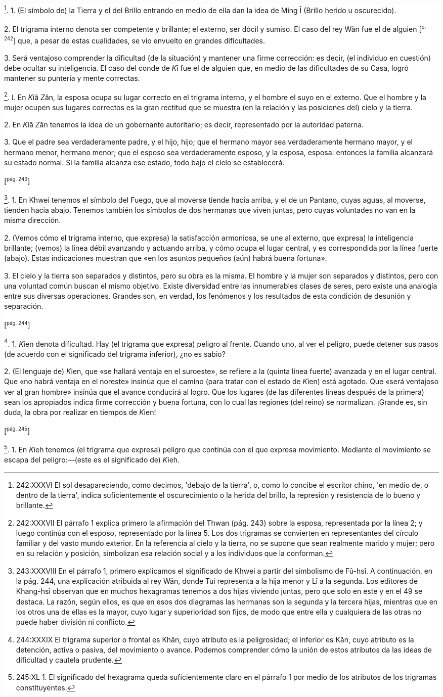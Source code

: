 [^160]. 1. (El símbolo de) la Tierra y el del Brillo entrando en medio de ella dan la idea de Ming Î (Brillo herido u oscurecido).

2\. El trigrama interno denota ser competente y brillante; el externo, ser dócil y sumiso. El caso del rey Wăn fue el de alguien <span id="p242">[<sup><small>p. 242</small></sup>]</span> que, a pesar de estas cualidades, se vio envuelto en grandes dificultades.

3\. Será ventajoso comprender la dificultad (de la situación) y mantener una firme corrección: es decir, (el individuo en cuestión) debe ocultar su inteligencia. El caso del conde de <i>K</i>î fue el de alguien que, en medio de las dificultades de su Casa, logró mantener su puntería y mente correctas.

[^161]. I. En <i>K</i>iâ <i>Z</i>ăn, la esposa ocupa su lugar correcto en el trigrama interno, y el hombre el suyo en el externo. Que el hombre y la mujer ocupen sus lugares correctos es la gran rectitud que se muestra (en la relación y las posiciones del) cielo y la tierra.

2\. En <i>K</i>iâ <i>Z</i>ăn tenemos la idea de un gobernante autoritario; es decir, representado por la autoridad paterna.

3\. Que el padre sea verdaderamente padre, y el hijo, hijo; que el hermano mayor sea verdaderamente hermano mayor, y el hermano menor, hermano menor; que el esposo sea verdaderamente esposo, y la esposa, esposa: entonces la familia alcanzará su estado normal. Si la familia alcanza ese estado, todo bajo el cielo se establecerá.

<span id="p243">[<sup><small>pág. 243</small></sup>]</span>

[^162]. 1. En Khwei tenemos el símbolo del Fuego, que al moverse tiende hacia arriba, y el de un Pantano, cuyas aguas, al moverse, tienden hacia abajo. Tenemos también los símbolos de dos hermanas que viven juntas, pero cuyas voluntades no van en la misma dirección.

2\. (Vemos cómo el trigrama interno, que expresa) la satisfacción armoniosa, se une al externo, que expresa) la inteligencia brillante; (vemos) la línea débil avanzando y actuando arriba, y cómo ocupa el lugar central, y es correspondida por la línea fuerte (abajo). Estas indicaciones muestran que «en los asuntos pequeños (aún) habrá buena fortuna».

3\. El cielo y la tierra son separados y distintos, pero su obra es la misma. El hombre y la mujer son separados y distintos, pero con una voluntad común buscan el mismo objetivo. Existe diversidad entre las innumerables clases de seres, pero existe una analogía entre sus diversas operaciones. Grandes son, en verdad, los fenómenos y los resultados de esta condición de desunión y separación.

<span id="p244">[<sup><small>pág. 244</small></sup>]</span>

[^163]. 1. <i>K</i>ien denota dificultad. Hay (el trigrama que expresa) peligro al frente. Cuando uno, al ver el peligro, puede detener sus pasos (de acuerdo con el significado del trigrama inferior), ¿no es sabio?

2\. (El lenguaje de) <i>K</i>ien, que «se hallará ventaja en el suroeste», se refiere a la (quinta línea fuerte) avanzada y en el lugar central. Que «no habrá ventaja en el noreste» insinúa que el camino (para tratar con el estado de <i>K</i>ien) está agotado. Que «será ventajoso ver al gran hombre» insinúa que el avance conducirá al logro. Que los lugares (de las diferentes líneas después de la primera) sean los apropiados indica firme corrección y buena fortuna, con lo cual las regiones (del reino) se normalizan. ¡Grande es, sin duda, la obra por realizar en tiempos de <i>K</i>ien!

<span id="p245">[<sup><small>pág. 245</small></sup>]</span>

[^164]. 1. En <i>K</i>ieh tenemos (el trigrama que expresa) peligro que continúa con el que expresa movimiento. Mediante el movimiento se escapa del peligro:—(este es el significado de) <i>K</i>ieh.


[^124]: 213:1 El nombre Thwan y el significado del carácter así llamado están suficientemente establecidos. Thwan son las explicaciones del rey Wăn de todos los hexagramas. Parece imposible ahora determinar cómo surgió el carácter y cómo se le llamó Thwan. El tratado sobre Thwan se atribuye a Confucio; y he considerado en la Introducción, [p. 30](Introduction_3#p30), si la tradición al respecto puede ser aceptada en alguna medida.
[^125]: 214:I El hexagrama <i>Kh</i>ien se compone de seis líneas enteras, o del trigrama <i>Kh</i>ien, símbolo del cielo de Fû-hsî, repetido. El Thwan no se detiene en esto, sino que parte, en su exposición, de la palabra «cielo», suponiendo que el hexagrama representaba todo el significado que se le había dado a ese término. En los párrafos 1, 2 y 4, los cuatro atributos del Texto de Wăn (el 2 se ocupa del segundo, aunque no se nombra expresamente) se ilustran mediante los fenómenos que ocurren en el mundo físico.
[^126]: 215:II Así como el autor, al exponer el Thwan del hexagrama 1, parte de la palabra «cielo», aquí lo hace a partir del significado simbólico de «tierra». Lo que he dicho en el texto sobre la diferencia con la que se atribuyen los mismos atributos a <i>Kh</i>ien y Khwăn, aparece claramente en el párrafo 1. Es la diferencia expresada por las palabras que he añadido: «poder» y «capacidad». <i>Kh</i>ien origina; Khwăn produce, o da nacimiento a lo que se ha originado.
[^127]: 216:III <i>K</i>un se compone de los trigramas <i>K</i>ăn y Khan; pero según las opiniones sobre la disposición de los trigramas del rey Wăn, como se expone especialmente en el Apéndice V, cap. 14, los otros seis provienen de <i>Kh</i>ien y Khwăn, y se dice que son sus hijos. En la primera aplicación de Khwăn a <i>Kh</i>ien, resulta <i>K</i>ăn, la primera línea de <i>Kh</i>ien ocupa el lugar de la última de Khwăn; y en la segunda aplicación, resulta Khan, la línea media de <i>Kh</i>ien ocupa el lugar de la de Khwăn. McClatchie traduce aquí:—«El diagrama Thun (<i>K</i>un) representa lo duro y lo blando (aire) comenzando a tener relaciones sexuales, ¡y dando a luz con sufrimiento!». Pero no hay nada en el Yî, de principio a fin, que justifique tal interpretación. Tampoco veo cómo, a partir de cualquier explicación de la génesis por los trigramas componentes, se puede extraer fácilmente la idea del resultado como signo de un estado de dificultad y angustia.
[^128]: 217:IV El trigrama Kăn tiene como símbolo en el mundo natural una montaña que se yergue ceñuda y detiene o frena el avance del viajero. La detención, entendida a veces de forma activa y a veces pasiva, se denomina virtud o atributo que indica. Khan, como mencioné en la [p. 32](Introduction_3#p32), tiene como símbolo el agua, especialmente en forma de lluvia. Aquí, sin embargo, el agua aparece como un arroyo en un desfiladero difícil, como el que suele aparecer al acercarse a una montaña, sugiriendo peligrosidad como atributo de dicha posición. De la combinación de estos símbolos y sus atributos, el autor cree obtener la idea del carácter (no el hexagrama completo) Măng, como símbolo de ignorancia e inexperiencia. Véase más adelante sobre «El Gran Simbolismo».
[^129]: 218:V Hsü se compone de <i>Kh</i>ien, con la cualidad de la fuerza, y de Khan, con la cualidad de la peligrosidad. El fuerte podría fácilmente enfrentarse al peligro, pero se contiene y espera. Esta es la lección del hexagrama: el beneficio de la acción bien pensada, de los planes bien madurados.
[^130]: 219:VI El párrafo 1 aquí es muy similar a la primera oración en las notas sobre el Thwan del Texto. Dice: «La fuerza sin peligro no produciría contienda; el peligro sin fuerza no podría contender».
[^131]: 220:VII. Que "multitud" se da aquí como si fuera el significado del nombre Sze surgió, probablemente, de la sola línea entera en la figura. Ese es el símbolo del general; todas las demás líneas, divididas, sugieren la idea de una multitud obediente a sus órdenes. La ubicación del general en el centro del trigrama inferior, con su correlato correspondiente en la línea 5, sugiere la idea de firmeza y corrección que predomina en el hexagrama. Pero en la última oración, es el gobernante, y no el general del ejército, quien es el sujeto. Compárese lo que se dice de él con Mencio, I, i, cap. 3; ii, cap. 5, etc. <span id="p221">[<sup><small>p. 221</small></sup>]</span>
[^132]: 221:VIII Hay un error en el texto, como reconocen todos los críticos. He adoptado la decisión de <i>K</i>û Hsî, que, con un pequeño cambio, hace que la lectura sea coherente y armoniosa con otras explicaciones del Thwan. «Los inferiores» son los sujetos de todas las demás líneas que se reúnen en torno a su superior, representada en la quinta línea.
[^133]: 222:IX Se dice que la línea débil ocupa su posición correcta porque está en el cuarto lugar, un lugar par. La respuesta de todas las demás líneas, tanto superiores como inferiores, implica su sometimiento a ser restringidas por ella; y esto surge simplemente del significado que el rey Wăn decidió atribuir al hexagrama.
[^134]: 223:X «(El símbolo de) debilidad» en el párrafo 1, según Wang Shăn-žze (dinastía Yuan), es la línea 3, impulsada por las dos líneas fuertes inferiores y que debe enfrentarse a las tres líneas fuertes superiores. Hû Ping-wan (también de la dinastía Yuan) afirma que todo el trigrama inferior, Tui, que participa de la naturaleza yin, es el símbolo de la debilidad, y todo el <i>Kh</i>ien, el de la fuerza. Los editores de <i>K</i>eh-<i>K</i>ung afirman que, para comprender el significado completo, debemos adoptar ambas perspectivas.
[^135]: 224:XI No hay nada que decir sobre la explicación del Thwan aquí más allá de lo que se ha notado en los diferentes párrafos del Texto. El canónigo McClatchie traduce: "El Thwan significa que el Cielo y la Tierra ahora tienen relaciones conyugales entre sí... y las clases altas y bajas se unen". Pero en ambas cláusulas los caracteres chinos son los mismos. ¿Por qué no continuó diciendo: "las clases altas y bajas tienen relaciones conyugales juntas"; o mejor aún, ¿por qué no descartó por completo la idea de tal relación? ¿Por qué hacer que el Yî parezca burdo, cuando no hay ni rastro de burdodad en él? Este párrafo ilustra bien cómo la idea dominante en todas las antinomias del Yî es la de autoridad y fuerza por un lado, y la de inferioridad y debilidad por el otro.
[^136]: 224:XII Todo el simbolismo aquí surge del trigrama Khwăn, que ocupa en la figura el lugar interior o inferior, y <i>Kh</i>ien el exterior o superior. Corresponde al trigrama interior tomar la iniciativa; p. 225, pero ¿cómo puede la tierra (simbolizada por Khwăn) sustituir al cielo (simbolizado por <i>Kh</i>ien)? Así como en la naturaleza se origina el cielo y no la tierra, en un estado las clases altas deben tomar la iniciativa, y no las bajas.
[^137]: 225:XIII Para comprender los diversos puntos de este comentario, basta con consultar el texto del hexagrama. El correlato correcto de la línea 2 es la línea 5, y por lo tanto, he dicho que «corresponde a (la línea correspondiente en) <i>Kh</i>ien». Sin embargo, los editores de la edición de Khang-hsî considerarían como correlatos todas las líneas de <i>Kh</i>ien, por ser más acordes con la idea de unión.
[^138]: 226:XIV La posición en el quinto lugar indica la dignidad, y su ubicación central, en el centro del trigrama superior, indica la virtud, del señor de la figura.
[^139]: 226:XV El Thwan de este hexagrama fue tan breve que el autor trata aquí en general el tema de la humildad, mostrando cómo la valoran el cielo y la tierra, los espíritus y los hombres. El descenso de las influencias celestiales y la baja posición de la tierra en el párrafo 1 son ambos símbolos de la humildad. Las influencias celestiales se manifiestan en la belleza y la fertilidad de la tierra.
[^140]: 227:XVI Lo que se dice en el párrafo 1 sobre las líneas ha sido señalado en las notas del Texto. 'La obediencia' es el atributo de Khwăn, el trigrama inferior, que toma la iniciativa en la acción de la figura; y aquí hace uso del movimiento, que es el atributo de <i>K</i>ăn, el trigrama superior.
[^141]: 228:XVII Los trigramas <i>K</i>ăn y Tui se distinguen como fuertes y débiles. <i>K</i>ăn representa, en el esquema del rey Wăn, al hijo mayor, y Tui, a la hija menor. Pero "el fuerte" aquí puede significar la línea fuerte, la más baja del hexagrama. Como dice Wang Žung-<i>kw</i>an (dinastía Sung): "La línea yang y fuerte no debe estar por debajo de una línea yin y débil, como la encontramos aquí. Es decir, en Sui, lo alto se sitúa por debajo de lo bajo, y lo noble por debajo de lo mediocre": estimando a los demás por encima de sí mismo y dando la idea de seguir. Entonces <i>K</i>ân denota la producción o excitación del movimiento, y Tui denota placer; y la unión de estos elementos sugiere la misma idea.
[^142]: 229:XVIII El simbolismo aquí es el opuesto al de Sui. El trigrama superior, <i>K</i>ăn, es fuerte, denotando, según el rey Wăn, «el hijo menor»; y el inferior, Sol, es débil, denotando «la hija mayor». Que la hija mayor esté por debajo del hijo menor es totalmente correcto y ayuda a indicar el auspicio de un gran éxito. El atributo del Sol es la flexibilidad, y el de <i>K</i>ăn, la detención o el arresto. La débil flexibilidad que enfrenta la montaña que lo detiene da una idea del estado maligno que implica Kû.
[^143]: 229:XIX Véase lo dicho sobre el cuarto párrafo en las págs. [98](Section_1#p98), [99](Section_1#p99) del Texto. Los demás párrafos no necesitan explicación más allá de lo que aparece en la traducción complementaria.
[^144]: 230:XX «El Gran Manifestador» es el regente, el sujeto principal del hexagrama, representado por la línea 5, cerca de la parte superior de la figura. En dicha figura, el trigrama inferior es <i>Kh</i>wăn, que representa la tierra, con el atributo de docilidad, y el superior es el Sol, que representa el viento, con los atributos de flexibilidad y penetración. Según la ubicación de la línea 5, así son las virtudes del regente.
[^145]: 231:XXI La 'división equitativa de las líneas fuertes y débiles' se observa al tomarlas en pares, aunque el orden en el primer par es diferente al de los otros dos. Se supone que esto indica la inteligencia de los juicios en la acción del hexagrama. <i>K</i>ăn, el trigrama inferior, simboliza el movimiento; Lî, el superior, la inteligencia. La actuación de la quinta línea en su posición alta no insinúa la formación de la figura a partir de Yî, el 42.º hexagrama, sino que llama la atención sobre el hecho de que una línea débil es aquí 'señora del juicio'. Esto no parece natural, pero el efecto es positivo; el juicio se ve atenuado por la indulgencia.
[^146]: 231:XXII El primer párrafo es superfluo o incompleto.
[^147]: 232:XXIII «Las figuras simbólicas del hexagrama» son Khwăn, abajo, representante de la docilidad, actuando según las circunstancias; y Kăn, representante de una montaña, que detiene el avance del viajero. El hombre superior de la línea superior las interpreta así y actúa en consecuencia. Sin embargo, no pierde la esperanza. Al invierno le sigue la primavera; a la noche le sucede el día; la luna mengua y luego vuelve a crecer. Así ocurrirá en la vida política. Como leemos en el profeta hebreo Isaías: «En el descanso y el reposo seréis salvos; en la quietud y la confianza estará vuestra fuerza».
[^148]: 233:XXIV «El movimiento de la revolución celestial» en el párrafo 3 se refiere a las alternancias regulares de oscuridad y luz, y de frío y calor, como se observa en los diferentes meses del año. Hâu Hsing-kwo (de la dinastía Thang) se refiere a las expresiones del Shih, I, XV, oda 1, «los días de (nuestro) primer (mes), segundo (mes),», etc., como ilustración del uso de día por mes, tal como lo tenemos aquí; pero esto sirve para explicar lo que es oscuro por lo que lo es aún más; aunque creo, como se indica en el texto, que «siete días» equivale aquí a «siete meses».
[^149]: 234:XXV Quienes defienden la transformación de un trigrama en otro, lo cual no debería admitirse, como hemos visto, en la interpretación del Yî, hacen que Wû Wang se derive de Sung (n.º 6), manipulando la segunda línea en la primera; pero esta representación contradice las palabras del texto, que hacen que la primera línea, con su fuerza, provenga del trigrama exterior, es decir, de <i>Kh</i>ien. Y así sucede, como se relata, de forma no muy inteligible, en el Apéndice V, 10, donde <i>K</i>ăn, el trigrama inferior, es el hijo mayor, resultante de la primera aplicación de Khwăn a <i>Kh</i>ien. Las tres peculiaridades en la estructura de la figura auguran progreso y éxito; y resulta muy llamativa la breve y enfática declaración de que dicho progreso es «el designio del Cielo».
[^150]: 235:XXVI En el párrafo 1, Tâ <i>Kh</i>û evidentemente significa la «gran acumulación» de virtud, indicada por los atributos de sus trigramas componentes. La «solidez sustancial» bien podría darse como el atributo de las montañas.
[^151]: 235:XXVII Muchos de los críticos, en la ilustración del párrafo 1, se refieren apropiadamente a Mencio, VI, i, cap. 14.
[^152]: 236:XXVIII Párrafo 3. En el Gran Simbolismo, la «madera» aparece como el objeto natural simbolizado por el Sol, y no el «viento», que encontramos con mayor frecuencia. Sin embargo, el atributo de «flexibilidad» es la cualidad del Sol, ya sea que se use para el viento o para la madera.
[^153]: 237:XXIX En el párrafo 2, Liang Yin dice: «El agua se detiene en el momento oportuno y se mueve en el momento oportuno. ¿No es esto un símbolo de la superioridad del hombre al enfrentarse al peligro?»
[^154]: 237:XXX El «doble brillo» del párrafo 1 ha sido muy debatido. Algunos dicen que significa «el gobernante», que se vuelve cada vez más brillante. Otros dicen que se refiere tanto al gobernante como a sus ministros, combinando su brillo. La primera opinión me parece mejor. La analogía entre los objetos naturales y un gobierno que se transforma y perfecciona es inverosímil.
[^155]: 238:XXXI Párrafo 2. Tui, el trigrama superior, es débil y yin; y Kăn, el inferior, es fuerte y yang; véanse los Apéndices III, ii, 4, y V, 10. Kăn está debajo de Tui; mientras que el sujeto del trigrama inferior siempre debe tomar la iniciativa en estas figuras.
[^156]: 239:XXXII Todas las condiciones del párrafo 1 deben entenderse como conducentes a la indicación de progreso y éxito, que se explica en el párrafo 2 y se ilustra con la analogía del curso del cielo y la tierra.
[^157]: 240:XXXIII «El hombre superior», se dice, «avanza o se retira según las circunstancias. La fuerza y ​​la correcta posición de la quinta línea demuestran que es capaz de mantenerse; y como la segunda línea, débil, responde a ella, ninguna oposición a lo que es correcto en él surgiría de otros. Por lo tanto, podría conservar su posición; pero al observar las dos líneas débiles, 1 y 2, reconoce en ellas el avance y el progreso incontenible de los hombres pequeños, y que por un tiempo es mejor para él ceder y retirarse del campo. Así, hay progreso exitoso incluso en su retirada».
[^158]: 240:XXXIV Párrafo 1. 'Lo que es grande' denota, en primer lugar, el grupo de cuatro líneas fuertes que nos llama la atención en la pág. 241 al observar la figura, y luego al hombre superior, o a los hombres fuertes en posiciones de poder, de los cuales estos son los representantes. <i>Kh</i>ien es el trigrama de la fuerza, y <i>K</i>ăn el del movimiento.
[^159]: 241:XXXV Para aquellos que defienden la visión de que los hexagramas del Yî se han formado por cambios de las líneas al manipular con los tallos adivinatorios, las palabras del párrafo 2, que tenemos en la figura 'la línea débil avanzada y moviéndose hacia arriba', sugieren la derivación de Žin de Kwan, cuyas líneas 4.ª y 5.ª se hacen cambiar de lugar ( ![](image/book/Confucianism/The_I_Ching/hex110000.jpg)). Pero hemos visto que esa visión es inadmisible en la interpretación del Yî. Y una explicación simple del lenguaje se presenta de inmediato. Como dice Hsiang An-shih (dinastía Sung), 'De los tres trigramas «hijas» es solo Lî la que tiene su línea dividida ocupando el lugar central de honor, cuando es el trigrama superior en un hexagrama'.
[^160]: 242:XXXVI El sol desapareciendo, como decimos, 'debajo de la tierra', o, como lo concibe el escritor chino, 'en medio de, o dentro de la tierra', indica suficientemente el oscurecimiento o la herida del brillo, la represión y resistencia de lo bueno y brillante.
[^161]: 242:XXXVII El párrafo 1 explica primero la afirmación del Thwan (pág. 243) sobre la esposa, representada por la línea 2; y luego continúa con el esposo, representado por la línea 5. Los dos trigramas se convierten en representantes del círculo familiar y del vasto mundo exterior. En la referencia al cielo y la tierra, no se supone que sean realmente marido y mujer; pero en su relación y posición, simbolizan esa relación social y a los individuos que la conforman.
[^162]: 243:XXXVIII En el párrafo 1, primero explicamos el significado de Khwei a partir del simbolismo de Fû-hsî. A continuación, en la pág. 244, una explicación atribuida al rey Wăn, donde Tui representa a la hija menor y Lî a la segunda. Los editores de Khang-hsî observan que en muchos hexagramas tenemos a dos hijas viviendo juntas, pero que solo en este y en el 49 se destaca. La razón, según ellos, es que en esos dos diagramas las hermanas son la segunda y la tercera hijas, mientras que en los otros una de ellas es la mayor, cuyo lugar y superioridad son fijos, de modo que entre ella y cualquiera de las otras no puede haber división ni conflicto.
[^163]: 244:XXXIX El trigrama superior o frontal es Khân, cuyo atributo es la peligrosidad; el inferior es Kăn, cuyo atributo es la detención, activa o pasiva, del movimiento o avance. Podemos comprender cómo la unión de estos atributos da las ideas de dificultad y cautela prudente.
[^164]: 245:XL 1. El significado del hexagrama queda suficientemente claro en el párrafo 1 por medio de los atributos de los trigramas constituyentes.
[^165]: 246:XLI 1. Solo vemos dos líneas enteras en el trigrama inferior, luego una dividida, y exactamente lo opuesto en el superior. Pero la figura completa no podía sino tener esta forma debido al proceso de su formación, ya sea por la adición gradual de las dos líneas primitivas o por la superposición de los trigramas completos. Decir que las líneas superiores de <i>Kh</i>ien y Khwăn intercambiaron posiciones para expresar la idea de súbditos que contribuían con impuestos al mantenimiento de su gobernante es absurdo; y si tal pensamiento estuviera en la mente del rey Wăn (cosa que dudo mucho), solo demostraría cómo proyectó su propia idea, formada independientemente de la figura, en sus líneas.
[^166]: 248:XLII 1. El proceso de formación de los trigramas aquí es inverso al del hexagrama anterior; y está sujeto a las observaciones que he hecho al respecto. Por supuesto, el pueblo está lleno de complacencia y satisfacción con las labores de su gobernante para su propio bien.
[^167]: 249:XLIII 1. La última cláusula del párrafo 1 es buena en sí misma, pues demuestra que el estadista fuerte y digno, al expulsar a un hombre malo del estado, no se deja llevar por sentimientos artísticos privados. Sin embargo, difícilmente puede afirmarse que el sentimiento, tal como se expresa, se derive del simbolismo.
[^168]: 250:XLIV En el párrafo 1, los editores de Khang-hsî dicen: «La línea débil se encuentra (o se presenta inesperadamente) con las fuertes»; es decir, la línea débil desempeña el papel principal. El caso es como el del ministro que se atribuye el poder de decidir por sí mismo sobre todas las medidas, o el de una gallina que anuncia la mañana; ¿no se le aplica correctamente el nombre de audacia (desvergonzada)? Por lo tanto, no se dice nada más sobre el símbolo de la mujer audaz; pero se llama la atención sobre la segunda parte del Thwan.
[^169]: 251:XLV El trigrama inferior de Žhui es Khwăn, cuyo atributo es la obediencia dócil; y el superior es Tui, cuyo atributo es la satisfacción placentera. Luego tenemos la línea fuerte en 5 y su correlato propio en 2. Estos elementos pueden dar la idea de unión. También podrían dar la idea de otras cosas buenas.
[^170]: 252:XLVI La explicación del primer párrafo ha dado lugar a mucha diferencia de opinión. Algunos consideran que la «línea débil» es el 4; otros, el 5; y algunos, todo Khwăn, el trigrama superior. Los defensores del 4 lo hacen provenir del hexagrama 40, cuyo débil 3 asciende al fuerte 4, lo desplaza y ocupa su lugar; pero hemos visto repetidamente la insensatez de la doctrina de cambiar líneas y figuras. El gran simbolismo del Apéndice II sugiere la explicación adecuada. El trigrama inferior, Sol, representa aquí no el viento, sino la madera. La primera línea, débil, es la raíz de un árbol plantado bajo tierra. Su crecimiento gradual simboliza el avance ascendente del sujeto del hexagrama, fomentado, es decir, por las circunstancias de la época.
[^171]: 252:XLVII 1. Se observa la posición relativa de las líneas fuertes y débiles en la figura; pero deducir de ello la idea expresada por Khwăn requiere un gran esfuerzo de imaginación. Esa idea estaba presente en la mente, y luego las líneas se interpretaron en consecuencia.
[^172]: 253:XLVIII <i>K</i>ăng Khang-<i>Kh</i>ăng dice:—«Khân, el trigrama superior, representa el agua, y Sol, el inferior, la madera. Esta madera representa la rueda hidráulica o polea con su cubo, que desciende a la boca del manantial y sube el agua». Esta podría ser una explicación correcta de la figura, aunque su lectura de abajo a arriba parece extraña a primera vista.
[^173]: 254:XLIX Párrafo 1. Lî, el trigrama inferior, representa el fuego, y Tui, el superior, el agua. El agua extingue el fuego, y el fuego, a su vez, seca el agua. Cada uno, aparentemente, produce un cambio en el otro. De nuevo, según el esquema de trigramas del rey Wăn, como se muestra en la [p. 33](Introduction_3#p33), y en la Figura 1, Lámina III, Lî es la segunda hija, y Tui la menor. Es probable que sus voluntades difieran en el amor y en otros aspectos; pero este simbolismo no sugiere tan fácilmente la idea de cambio.
[^174]: 255:L 1. Véanse las notas del Texto del Thwan sobre la figura de un caldero en Ting. Sus trigramas componentes son Sun, que representa la madera, y Lî, que representa el fuego; lo cual bien podría sugerir la idea de cocinar. La última oración del párrafo sigue completamente el estilo del «Gran Simbolismo». Los editores de Khang-hsî afirman que la distinción entre Žing y Ting aparece aquí con mucha claridad: el primero se refiere a la alimentación del pueblo, y el segundo a la alimentación de hombres de valor. Añaden que la realidad de las ofrendas a Dios es precisamente esa alimentación. «Dios» es aquí Shang Tî, que el canónigo McClatchie traduce como «el Primer Emperador», añadiendo en una nota: «¡El Júpiter chino, el Emperador de dioses y hombres!».
[^175]: 256:LI Párrafo 1. Véase lo que dice el Texto.
[^176]: 256:LII 1. Los editores de Khang-hsî opinan que lo dicho en la primera oración de este párrafo, tras la explicación del nombre, ilustra la primera oración del Thwan, y que la otra oración ilustra el resto del Thwan. Puede ser así, pero todo el Thwan aparece en el párrafo 2.
[^177]: 257:LIII La primera oración del párrafo 2 describe cómo las líneas 2 a 5 se ubican en su lugar correspondiente, como se ha señalado en el Texto, y esa oración simboliza lo que se dice en la segunda. «La rectificación del país» es la realidad del «progreso exitoso».
[^178]: 258:LIV 1. En este Apéndice, Kwei Mei significa simplemente matrimonio, y podríamos sustituir Mei por Nü, «hija» o «jovencita». Esto se desprende del hecho de que el autor señala, como en otros pasajes, la analogía entre el crecimiento de las cosas en la naturaleza a partir de la interacción del cielo y la tierra y el incremento de la humanidad mediante el matrimonio. Lo hace con gran delicadeza. No hay mayor crudeza en el original que en la traducción.
[^179]: 259:LV Los editores de Khang-hsî señalan que el párrafo 1 no explica tanto el significado del nombre Făng, sino que explica por qué el hexagrama, compuesto de Lî y <i>K</i>ăn, tiene tal significado.
[^180]: 260:LVI Lo dicho en el párrafo 1 pretende explicar el Thwan, y no el significado del nombre Lü. Se asume que Lü significa un extraño; y el autor, a partir de la posición de la quinta línea y de los atributos de los trigramas que la componen, deriva las ideas de humildad, docilidad, serenidad e inteligencia como características propias de un extraño, las cuales probablemente le permitan alcanzar sus deseos y, por consiguiente, progresar.
[^181]: 260:LVII 1. El lenguaje de este párrafo me ha venido a la mente a menudo al leer mandatos y discursos emitidos por los emperadores de China, como los ensayos sobre los preceptos del llamado Edicto Sagrado, cuya reiteración empleada en muchos de ellos es notable.
[^182]: 261:LVIII Se supone que el sentimiento de placer que precede al pueblo y lo guía a soportar el trabajo y enfrentarse a la muerte se produce en ellos gracias al ejemplo y las lecciones de su gobernante. La Fad-hsien parafrasea esta parte del texto así: «Cuando el sabio los precede con esto, puede obligarlos a soportar el trabajo sin desear rechazarlo, y a acompañarlo en las dificultades y el peligro sin temor». Creo que esta era la enseñanza del hexagrama, pero su expresión positiva es difícil de discernir.